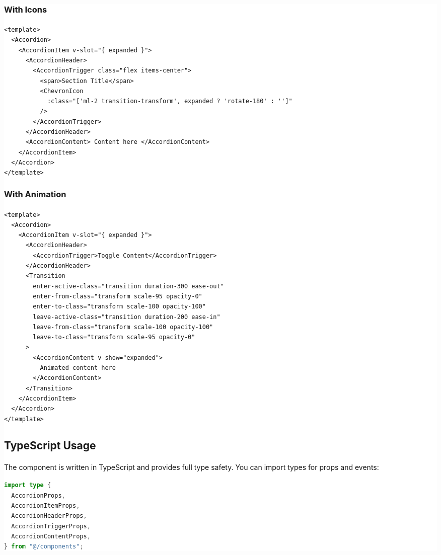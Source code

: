 ### With Icons

```vue
<template>
  <Accordion>
    <AccordionItem v-slot="{ expanded }">
      <AccordionHeader>
        <AccordionTrigger class="flex items-center">
          <span>Section Title</span>
          <ChevronIcon
            :class="['ml-2 transition-transform', expanded ? 'rotate-180' : '']"
          />
        </AccordionTrigger>
      </AccordionHeader>
      <AccordionContent> Content here </AccordionContent>
    </AccordionItem>
  </Accordion>
</template>
```

### With Animation

```vue
<template>
  <Accordion>
    <AccordionItem v-slot="{ expanded }">
      <AccordionHeader>
        <AccordionTrigger>Toggle Content</AccordionTrigger>
      </AccordionHeader>
      <Transition
        enter-active-class="transition duration-300 ease-out"
        enter-from-class="transform scale-95 opacity-0"
        enter-to-class="transform scale-100 opacity-100"
        leave-active-class="transition duration-200 ease-in"
        leave-from-class="transform scale-100 opacity-100"
        leave-to-class="transform scale-95 opacity-0"
      >
        <AccordionContent v-show="expanded">
          Animated content here
        </AccordionContent>
      </Transition>
    </AccordionItem>
  </Accordion>
</template>
```

## TypeScript Usage

The component is written in TypeScript and provides full type safety. You can import types for props and events:

```ts
import type {
  AccordionProps,
  AccordionItemProps,
  AccordionHeaderProps,
  AccordionTriggerProps,
  AccordionContentProps,
} from "@/components";
```
